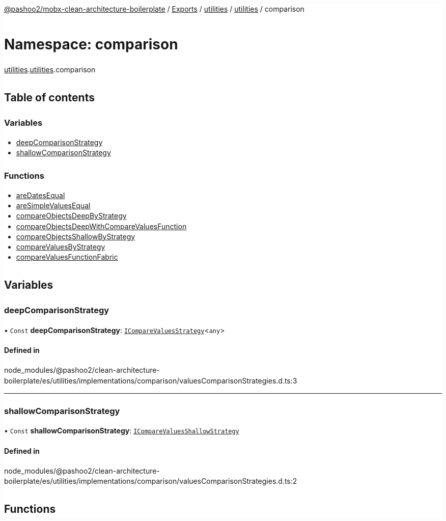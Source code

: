 [@pashoo2/mobx-clean-architecture-boilerplate](../README.md) / [Exports](../modules.md) / [utilities](utilities.md) / [utilities](utilities.utilities-1.md) / comparison

# Namespace: comparison

[utilities](utilities.md).[utilities](utilities.utilities-1.md).comparison

## Table of contents

### Variables

- [deepComparisonStrategy](utilities.utilities-1.comparison.md#deepcomparisonstrategy)
- [shallowComparisonStrategy](utilities.utilities-1.comparison.md#shallowcomparisonstrategy)

### Functions

- [areDatesEqual](utilities.utilities-1.comparison.md#aredatesequal)
- [areSimpleValuesEqual](utilities.utilities-1.comparison.md#aresimplevaluesequal)
- [compareObjectsDeepByStrategy](utilities.utilities-1.comparison.md#compareobjectsdeepbystrategy)
- [compareObjectsDeepWithCompareValuesFunction](utilities.utilities-1.comparison.md#compareobjectsdeepwithcomparevaluesfunction)
- [compareObjectsShallowByStrategy](utilities.utilities-1.comparison.md#compareobjectsshallowbystrategy)
- [compareValuesByStrategy](utilities.utilities-1.comparison.md#comparevaluesbystrategy)
- [compareValuesFunctionFabric](utilities.utilities-1.comparison.md#comparevaluesfunctionfabric)

## Variables

### deepComparisonStrategy

• `Const` **deepComparisonStrategy**: [`ICompareValuesStrategy`](../interfaces/utilities.interfaces.icomparevaluesstrategy.md)<`any`\>

#### Defined in

node_modules/@pashoo2/clean-architecture-boilerplate/es/utilities/implementations/comparison/valuesComparisonStrategies.d.ts:3

___

### shallowComparisonStrategy

• `Const` **shallowComparisonStrategy**: [`ICompareValuesShallowStrategy`](../interfaces/utilities.interfaces.icomparevaluesshallowstrategy.md)

#### Defined in

node_modules/@pashoo2/clean-architecture-boilerplate/es/utilities/implementations/comparison/valuesComparisonStrategies.d.ts:2

## Functions
